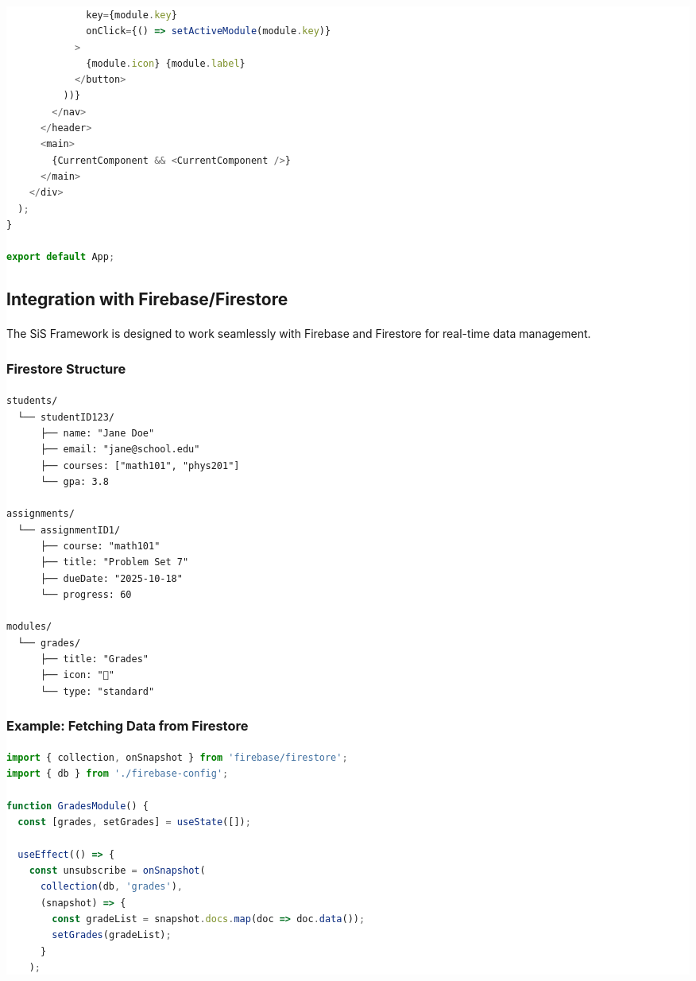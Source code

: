 ```javascript
              key={module.key}
              onClick={() => setActiveModule(module.key)}
            >
              {module.icon} {module.label}
            </button>
          ))}
        </nav>
      </header>
      <main>
        {CurrentComponent && <CurrentComponent />}
      </main>
    </div>
  );
}

export default App;
```

## Integration with Firebase/Firestore

The SiS Framework is designed to work seamlessly with Firebase and Firestore for real-time data management.

### Firestore Structure

```
students/
  └── studentID123/
      ├── name: "Jane Doe"
      ├── email: "jane@school.edu"
      ├── courses: ["math101", "phys201"]
      └── gpa: 3.8

assignments/
  └── assignmentID1/
      ├── course: "math101"
      ├── title: "Problem Set 7"
      ├── dueDate: "2025-10-18"
      └── progress: 60

modules/
  └── grades/
      ├── title: "Grades"
      ├── icon: "📝"
      └── type: "standard"
```

### Example: Fetching Data from Firestore

```javascript
import { collection, onSnapshot } from 'firebase/firestore';
import { db } from './firebase-config';

function GradesModule() {
  const [grades, setGrades] = useState([]);

  useEffect(() => {
    const unsubscribe = onSnapshot(
      collection(db, 'grades'),
      (snapshot) => {
        const gradeList = snapshot.docs.map(doc => doc.data());
        setGrades(gradeList);
      }
    );
```